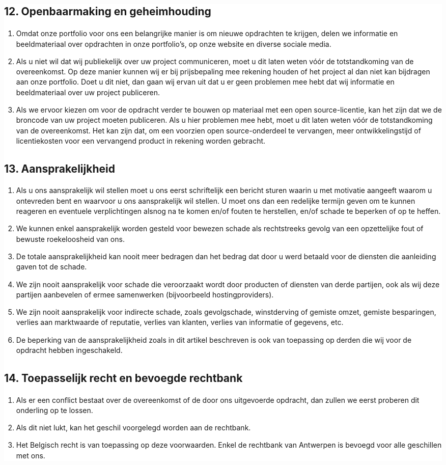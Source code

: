 ## 12. Openbaarmaking en geheimhouding

1. Omdat onze portfolio voor ons een belangrijke manier is om nieuwe opdrachten te krijgen, delen we informatie en beeldmateriaal over opdrachten in onze portfolio’s, op onze website en diverse sociale media.

2. Als u niet wil dat wij publiekelijk over uw project communiceren, moet u dit laten weten vóór de totstandkoming van de overeenkomst. Op deze manier kunnen wij er bij prijsbepaling mee rekening houden of het project al dan niet kan bijdragen aan onze portfolio. Doet u dit niet, dan gaan wij ervan uit dat u er geen problemen mee hebt dat wij informatie en beeldmateriaal over uw project publiceren.

3. Als we ervoor kiezen om voor de opdracht verder te bouwen op materiaal met een open source-licentie, kan het zijn dat we de broncode van uw project moeten publiceren. Als u hier problemen mee hebt, moet u dit laten weten vóór de totstandkoming van de overeenkomst. Het kan zijn dat, om een voorzien open source-onderdeel te vervangen, meer ontwikkelingstijd of licentiekosten voor een vervangend product in rekening worden gebracht.

## 13. Aansprakelijkheid

1. Als u ons aansprakelijk wil stellen moet u ons eerst schriftelijk een bericht sturen waarin u met motivatie aangeeft waarom u ontevreden bent en waarvoor u ons aansprakelijk wil stellen. U moet ons dan een redelijke termijn geven om te kunnen reageren en eventuele verplichtingen alsnog na te komen en/of fouten te herstellen, en/of schade te beperken of op te heffen.

2. We kunnen enkel aansprakelijk worden gesteld voor bewezen schade als rechtstreeks gevolg van een opzettelijke fout of bewuste roekeloosheid van ons.

3. De totale aansprakelijkheid kan nooit meer bedragen dan het bedrag dat door u werd betaald voor de diensten die aanleiding gaven tot de schade.

4. We zijn nooit aansprakelijk voor schade die veroorzaakt wordt door producten of diensten van derde partijen, ook als wij deze partijen aanbevelen of ermee samenwerken (bijvoorbeeld hostingproviders).

5. We zijn nooit aansprakelijk voor indirecte schade, zoals gevolgschade, winstderving of gemiste omzet, gemiste besparingen, verlies aan marktwaarde of reputatie, verlies van klanten, verlies van informatie of gegevens, etc.

6. De beperking van de aansprakelijkheid zoals in dit artikel beschreven is ook van toepassing op derden die wij voor de opdracht hebben ingeschakeld.

## 14. Toepasselijk recht en bevoegde rechtbank

1. Als er een conflict bestaat over de overeenkomst of de door ons uitgevoerde opdracht, dan zullen we eerst proberen dit onderling op te lossen.

2. Als dit niet lukt, kan het geschil voorgelegd worden aan de rechtbank.

3. Het Belgisch recht is van toepassing op deze voorwaarden. Enkel de rechtbank van Antwerpen is bevoegd voor alle geschillen met ons.
